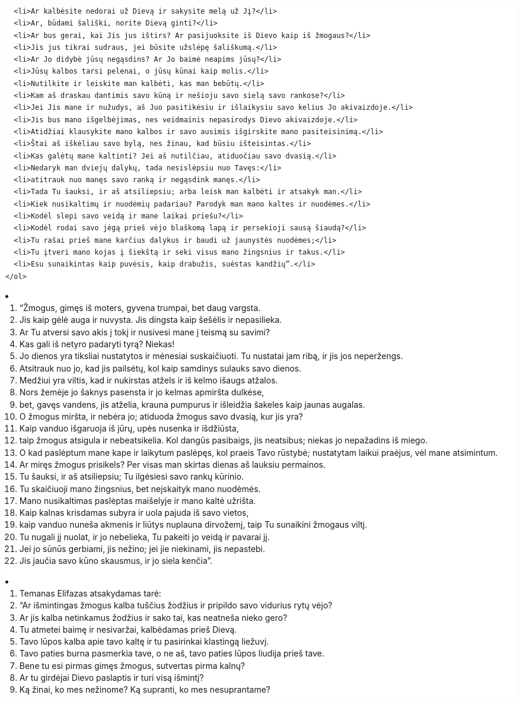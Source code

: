       <li>Ar kalbėsite nedorai už Dievą ir sakysite melą už Jį?</li>
      <li>Ar, būdami šališki, norite Dievą ginti?</li>
      <li>Ar bus gerai, kai Jis jus ištirs? Ar pasijuoksite iš Dievo kaip iš žmogaus?</li>
      <li>Jis jus tikrai sudraus, jei būsite užslėpę šališkumą.</li>
      <li>Ar Jo didybė jūsų negąsdins? Ar Jo baimė neapims jūsų?</li>
      <li>Jūsų kalbos tarsi pelenai, o jūsų kūnai kaip molis.</li>
      <li>Nutilkite ir leiskite man kalbėti, kas man bebūtų.</li>
      <li>Kam aš draskau dantimis savo kūną ir nešioju savo sielą savo rankose?</li>
      <li>Jei Jis mane ir nužudys, aš Juo pasitikėsiu ir išlaikysiu savo kelius Jo akivaizdoje.</li>
      <li>Jis bus mano išgelbėjimas, nes veidmainis nepasirodys Dievo akivaizdoje.</li>
      <li>Atidžiai klausykite mano kalbos ir savo ausimis išgirskite mano pasiteisinimą.</li>
      <li>Štai aš iškėliau savo bylą, nes žinau, kad būsiu išteisintas.</li>
      <li>Kas galėtų mane kaltinti? Jei aš nutilčiau, atiduočiau savo dvasią.</li>
      <li>Nedaryk man dviejų dalykų, tada nesislėpsiu nuo Tavęs:</li>
      <li>atitrauk nuo manęs savo ranką ir negąsdink manęs.</li>
      <li>Tada Tu šauksi, ir aš atsiliepsiu; arba leisk man kalbėti ir atsakyk man.</li>
      <li>Kiek nusikaltimų ir nuodėmių padariau? Parodyk man mano kaltes ir nuodėmes.</li>
      <li>Kodėl slepi savo veidą ir mane laikai priešu?</li>
      <li>Kodėl rodai savo jėgą prieš vėjo blaškomą lapą ir persekioji sausą šiaudą?</li>
      <li>Tu rašai prieš mane karčius dalykus ir baudi už jaunystės nuodėmes;</li>
      <li>Tu įtveri mano kojas į šiekštą ir seki visus mano žingsnius ir takus.</li>
      <li>Esu sunaikintas kaip puvėsis, kaip drabužis, suėstas kandžių”.</li>
    </ol>
  </li>
  <li>
    <ol>
      <li>“Žmogus, gimęs iš moters, gyvena trumpai, bet daug vargsta.</li>
      <li>Jis kaip gėlė auga ir nuvysta. Jis dingsta kaip šešėlis ir nepasilieka.</li>
      <li>Ar Tu atversi savo akis į tokį ir nusivesi mane į teismą su savimi?</li>
      <li>Kas gali iš netyro padaryti tyrą? Niekas!</li>
      <li>Jo dienos yra tiksliai nustatytos ir mėnesiai suskaičiuoti. Tu nustatai jam ribą, ir jis jos neperžengs.</li>
      <li>Atsitrauk nuo jo, kad jis pailsėtų, kol kaip samdinys sulauks savo dienos.</li>
      <li>Medžiui yra viltis, kad ir nukirstas atžels ir iš kelmo išaugs atžalos.</li>
      <li>Nors žemėje jo šaknys pasensta ir jo kelmas apmiršta dulkėse,</li>
      <li>bet, gavęs vandens, jis atželia, krauna pumpurus ir išleidžia šakeles kaip jaunas augalas.</li>
      <li>O žmogus miršta, ir nebėra jo; atiduoda žmogus savo dvasią, kur jis yra?</li>
      <li>Kaip vanduo išgaruoja iš jūrų, upės nusenka ir išdžiūsta,</li>
      <li>taip žmogus atsigula ir nebeatsikelia. Kol dangūs pasibaigs, jis neatsibus; niekas jo nepažadins iš miego.</li>
      <li>O kad paslėptum mane kape ir laikytum paslėpęs, kol praeis Tavo rūstybė; nustatytam laikui praėjus, vėl mane atsimintum.</li>
      <li>Ar miręs žmogus prisikels? Per visas man skirtas dienas aš lauksiu permainos.</li>
      <li>Tu šauksi, ir aš atsiliepsiu; Tu ilgėsiesi savo rankų kūrinio.</li>
      <li>Tu skaičiuoji mano žingsnius, bet neįskaityk mano nuodėmės.</li>
      <li>Mano nusikaltimas paslėptas maišelyje ir mano kaltė užrišta.</li>
      <li>Kaip kalnas krisdamas subyra ir uola pajuda iš savo vietos,</li>
      <li>kaip vanduo nuneša akmenis ir liūtys nuplauna dirvožemį, taip Tu sunaikini žmogaus viltį.</li>
      <li>Tu nugali jį nuolat, ir jo nebelieka, Tu pakeiti jo veidą ir pavarai jį.</li>
      <li>Jei jo sūnūs gerbiami, jis nežino; jei jie niekinami, jis nepastebi.</li>
      <li>Jis jaučia savo kūno skausmus, ir jo siela kenčia”.</li>
    </ol>
  </li>
  <li>
    <ol>
      <li>Temanas Elifazas atsakydamas tarė:</li>
      <li>“Ar išmintingas žmogus kalba tuščius žodžius ir pripildo savo vidurius rytų vėjo?</li>
      <li>Ar jis kalba netinkamus žodžius ir sako tai, kas neatneša nieko gero?</li>
      <li>Tu atmetei baimę ir nesivaržai, kalbėdamas prieš Dievą.</li>
      <li>Tavo lūpos kalba apie tavo kaltę ir tu pasirinkai klastingą liežuvį.</li>
      <li>Tavo paties burna pasmerkia tave, o ne aš, tavo paties lūpos liudija prieš tave.</li>
      <li>Bene tu esi pirmas gimęs žmogus, sutvertas pirma kalnų?</li>
      <li>Ar tu girdėjai Dievo paslaptis ir turi visą išmintį?</li>
      <li>Ką žinai, ko mes nežinome? Ką supranti, ko mes nesuprantame?</li>